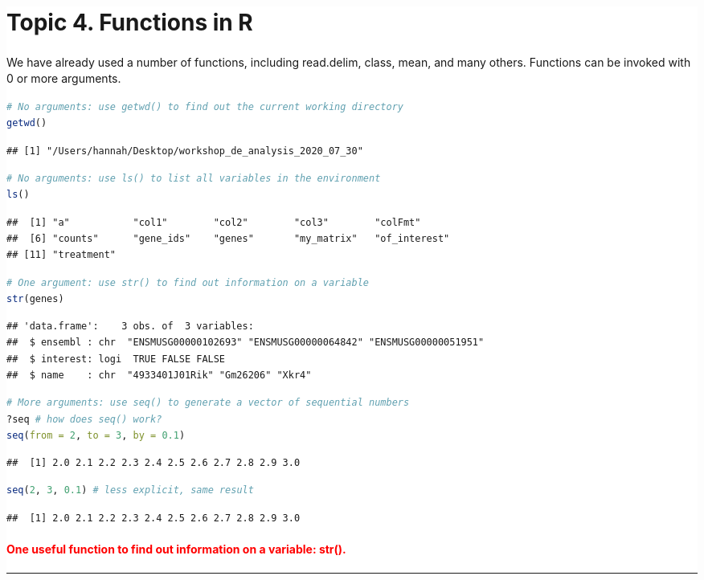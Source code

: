 Topic 4. Functions in R
====================================================

We have already used a number of functions, including read.delim, class, mean, and many others. Functions can be invoked with 0 or more arguments.

```r
# No arguments: use getwd() to find out the current working directory
getwd()
```

```
## [1] "/Users/hannah/Desktop/workshop_de_analysis_2020_07_30"
```

```r
# No arguments: use ls() to list all variables in the environment
ls()
```

```
##  [1] "a"           "col1"        "col2"        "col3"        "colFmt"     
##  [6] "counts"      "gene_ids"    "genes"       "my_matrix"   "of_interest"
## [11] "treatment"
```

```r
# One argument: use str() to find out information on a variable
str(genes)
```

```
## 'data.frame':	3 obs. of  3 variables:
##  $ ensembl : chr  "ENSMUSG00000102693" "ENSMUSG00000064842" "ENSMUSG00000051951"
##  $ interest: logi  TRUE FALSE FALSE
##  $ name    : chr  "4933401J01Rik" "Gm26206" "Xkr4"
```

```r
# More arguments: use seq() to generate a vector of sequential numbers
?seq # how does seq() work?
seq(from = 2, to = 3, by = 0.1)
```

```
##  [1] 2.0 2.1 2.2 2.3 2.4 2.5 2.6 2.7 2.8 2.9 3.0
```

```r
seq(2, 3, 0.1) # less explicit, same result
```

```
##  [1] 2.0 2.1 2.2 2.3 2.4 2.5 2.6 2.7 2.8 2.9 3.0
```

#### <font color='red'>One useful function to find out information on a variable: str().</font>  

---
